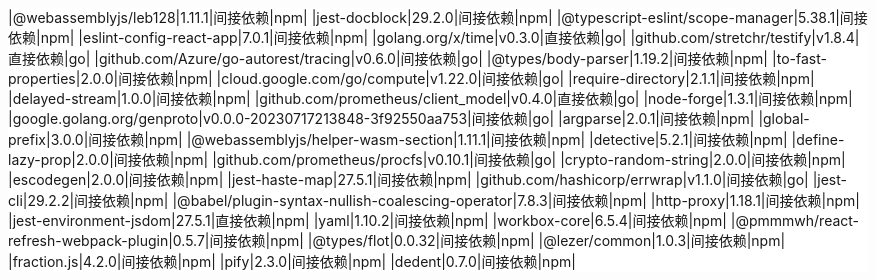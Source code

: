 |@webassemblyjs/leb128|1.11.1|间接依赖|npm|
|jest-docblock|29.2.0|间接依赖|npm|
|@typescript-eslint/scope-manager|5.38.1|间接依赖|npm|
|eslint-config-react-app|7.0.1|间接依赖|npm|
|golang.org/x/time|v0.3.0|直接依赖|go|
|github.com/stretchr/testify|v1.8.4|直接依赖|go|
|github.com/Azure/go-autorest/tracing|v0.6.0|间接依赖|go|
|@types/body-parser|1.19.2|间接依赖|npm|
|to-fast-properties|2.0.0|间接依赖|npm|
|cloud.google.com/go/compute|v1.22.0|间接依赖|go|
|require-directory|2.1.1|间接依赖|npm|
|delayed-stream|1.0.0|间接依赖|npm|
|github.com/prometheus/client_model|v0.4.0|直接依赖|go|
|node-forge|1.3.1|间接依赖|npm|
|google.golang.org/genproto|v0.0.0-20230717213848-3f92550aa753|间接依赖|go|
|argparse|2.0.1|间接依赖|npm|
|global-prefix|3.0.0|间接依赖|npm|
|@webassemblyjs/helper-wasm-section|1.11.1|间接依赖|npm|
|detective|5.2.1|间接依赖|npm|
|define-lazy-prop|2.0.0|间接依赖|npm|
|github.com/prometheus/procfs|v0.10.1|间接依赖|go|
|crypto-random-string|2.0.0|间接依赖|npm|
|escodegen|2.0.0|间接依赖|npm|
|jest-haste-map|27.5.1|间接依赖|npm|
|github.com/hashicorp/errwrap|v1.1.0|间接依赖|go|
|jest-cli|29.2.2|间接依赖|npm|
|@babel/plugin-syntax-nullish-coalescing-operator|7.8.3|间接依赖|npm|
|http-proxy|1.18.1|间接依赖|npm|
|jest-environment-jsdom|27.5.1|直接依赖|npm|
|yaml|1.10.2|间接依赖|npm|
|workbox-core|6.5.4|间接依赖|npm|
|@pmmmwh/react-refresh-webpack-plugin|0.5.7|间接依赖|npm|
|@types/flot|0.0.32|间接依赖|npm|
|@lezer/common|1.0.3|间接依赖|npm|
|fraction.js|4.2.0|间接依赖|npm|
|pify|2.3.0|间接依赖|npm|
|dedent|0.7.0|间接依赖|npm|